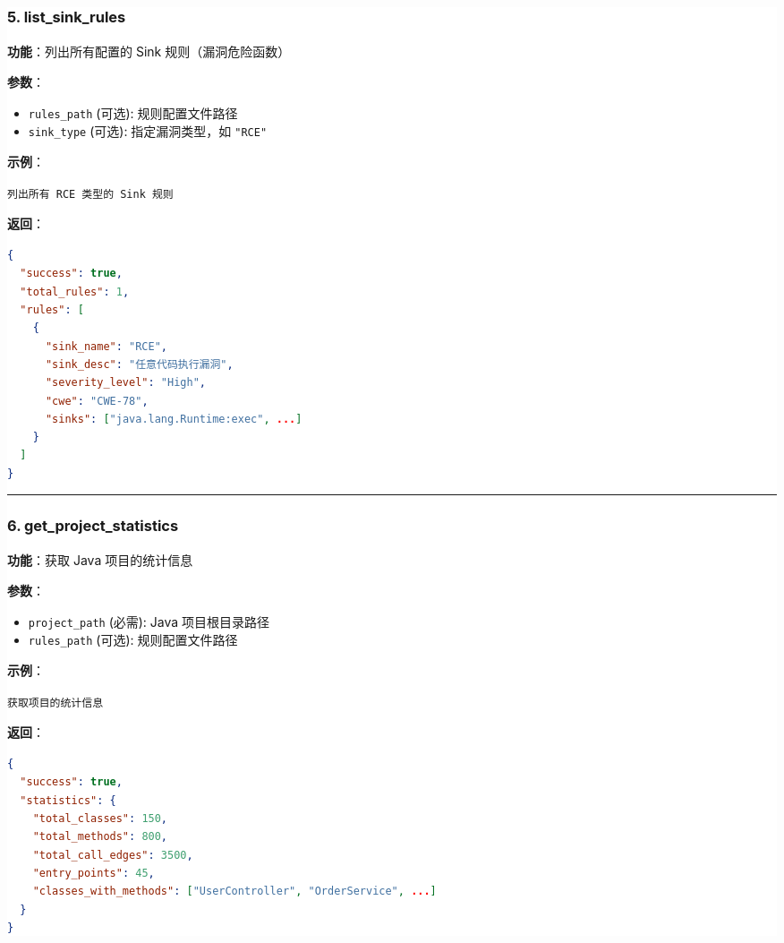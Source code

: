 ### 5. list_sink_rules

**功能**：列出所有配置的 Sink 规则（漏洞危险函数）

**参数**：
- `rules_path` (可选): 规则配置文件路径
- `sink_type` (可选): 指定漏洞类型，如 `"RCE"`

**示例**：
```
列出所有 RCE 类型的 Sink 规则
```

**返回**：
```json
{
  "success": true,
  "total_rules": 1,
  "rules": [
    {
      "sink_name": "RCE",
      "sink_desc": "任意代码执行漏洞",
      "severity_level": "High",
      "cwe": "CWE-78",
      "sinks": ["java.lang.Runtime:exec", ...]
    }
  ]
}
```

---

### 6. get_project_statistics

**功能**：获取 Java 项目的统计信息

**参数**：
- `project_path` (必需): Java 项目根目录路径
- `rules_path` (可选): 规则配置文件路径

**示例**：
```
获取项目的统计信息
```

**返回**：
```json
{
  "success": true,
  "statistics": {
    "total_classes": 150,
    "total_methods": 800,
    "total_call_edges": 3500,
    "entry_points": 45,
    "classes_with_methods": ["UserController", "OrderService", ...]
  }
}
```
